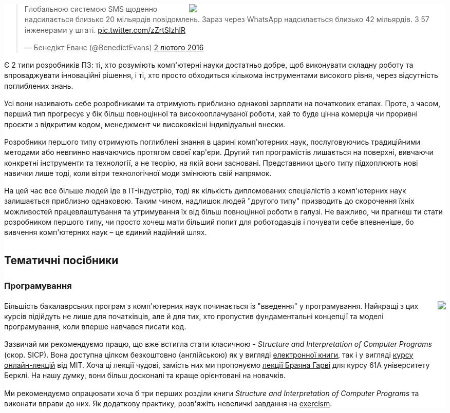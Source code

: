 <a href="https://twitter.com/jenna/status/838161631662092289">
    <img align="right" width="500" src="https://teachyourselfcs.com/bilotta-tweet.png">
</a>

> Глобальною системою SMS щоденно надсилається близько 20 мільярдів повідомлень. Зараз через WhatsApp надсилається близько 42 мільярдів. З 57 інженерами у штаті. [pic.twitter.com/zZrtSIzhlR](https://t.co/zZrtSIzhlR)
>
> — Бенедікт Еванс (@BenedictEvans) [2 лютого 2016](https://twitter.com/BenedictEvans/status/694342874729545729)

Є 2 типи розробників ПЗ: ті, хто розуміють комп'ютерні науки достатньо добре, щоб виконувати складну роботу та впроваджувати інноваційні рішення, і ті, хто просто обходиться кількома інструментами високого рівня, через відсутність поглиблених знань.

Усі вони називають себе розробниками та отримують приблизно однакові зарплати на початкових етапах. Проте, з часом, перший тип прогресує у бік більш повноцінної та високооплачуваної роботи, хай то буде цінна комерція чи проривні проєкти з відкритим кодом, менеджмент чи високоякісні індивідуальні внески.

Розробники першого типу отримують поглиблені знання в царині комп'ютерних наук, послуговуючись традиційними методами або невпинно навчаючись протягом своєї кар'єри. Другий тип програмістів лишається на поверхні, вивчаючи конкретні інструменти та технології, а не теорію, на якій вони засновані. Представники цього типу підхоплюють нові навички лише тоді, коли вітри технологічної моди змінюють свій напрямок.

На цей час все більше людей іде в IT-індустрію, тоді як кількість дипломованих спеціалістів з комп'ютерних наук залишається приблизно однаковою. Таким чином, надлишок людей "другого типу" призводить до скорочення їхніх можливостей працевлаштування та утримування їх від більш повноцінної роботи в галузі. Не важливо, чи прагнеш ти стати розробником першого типу, чи просто хочеш мати більший попит для роботодавців і почувати себе впевненіше, бо вивчення комп'ютерних наук – це єдиний надійний шлях.

## Тематичні посібники

### Програмування

<a href="https://sarabander.github.io/sicp/html/index.xhtml">
    <img align="right" height="300" src="https://teachyourselfcs.com/sicp.jpg">
</a>

Більшість бакалаврських програм з комп'ютерних наук починається із "введення" у програмування. Найкращі з цих курсів підійдуть не лише для початківців, але й для тих, хто пропустив фундаментальні концепції та моделі програмування, коли вперше навчався писати код.

Зазвичай ми рекомендуємо працю, що вже встигла стати класичною - *Structure and Interpretation of Computer Programs* (скор. SICP). Вона доступна цілком безкоштовно (англійською) як у вигляді [електронної книги](https://sarabander.github.io/sicp/html/index.xhtml), так і у вигляді [курсу онлайн-лекцій](https://ocw.mit.edu/courses/6-001-structure-and-interpretation-of-computer-programs-spring-2005/video_galleries/video-lectures/) від MIT. Хоча ці лекції чудові, замість них ми пропонуємо [лекції Браяна Гарві](https://archive.org/details/ucberkeley-webcast-PL3E89002AA9B9879E?sort=titleSorter) для курсу 61A університету Берклі. На нашу думку, вони більш досконалі та краще орієнтовані на новачків.

Ми рекомендуємо опрацювати хоча б три перших розділи книги *Structure and Interpretation of Computer Programs* та виконати вправи до них. Як додаткову практику, розв'яжіть невеличкі завдання на [exercism](http://exercism.io/).

